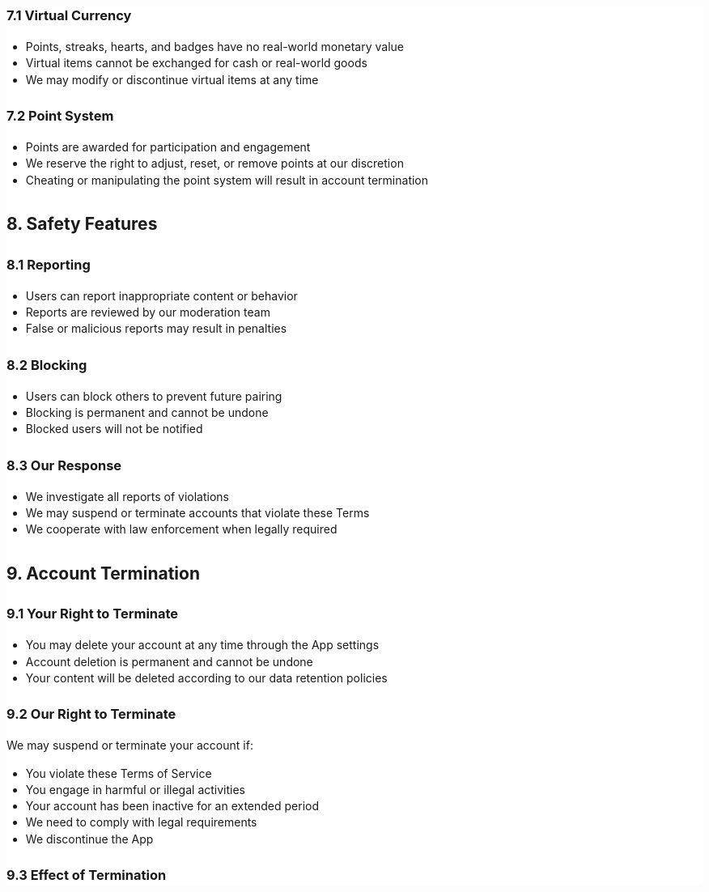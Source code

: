 ### 7.1 Virtual Currency

- Points, streaks, hearts, and badges have no real-world monetary value
- Virtual items cannot be exchanged for cash or real-world goods
- We may modify or discontinue virtual items at any time

### 7.2 Point System

- Points are awarded for participation and engagement
- We reserve the right to adjust, reset, or remove points at our discretion
- Cheating or manipulating the point system will result in account termination

## 8. Safety Features

### 8.1 Reporting

- Users can report inappropriate content or behavior
- Reports are reviewed by our moderation team
- False or malicious reports may result in penalties

### 8.2 Blocking

- Users can block others to prevent future pairing
- Blocking is permanent and cannot be undone
- Blocked users will not be notified

### 8.3 Our Response

- We investigate all reports of violations
- We may suspend or terminate accounts that violate these Terms
- We cooperate with law enforcement when legally required

## 9. Account Termination

### 9.1 Your Right to Terminate

- You may delete your account at any time through the App settings
- Account deletion is permanent and cannot be undone
- Your content will be deleted according to our data retention policies

### 9.2 Our Right to Terminate

We may suspend or terminate your account if:

- You violate these Terms of Service
- You engage in harmful or illegal activities
- Your account has been inactive for an extended period
- We need to comply with legal requirements
- We discontinue the App

### 9.3 Effect of Termination

